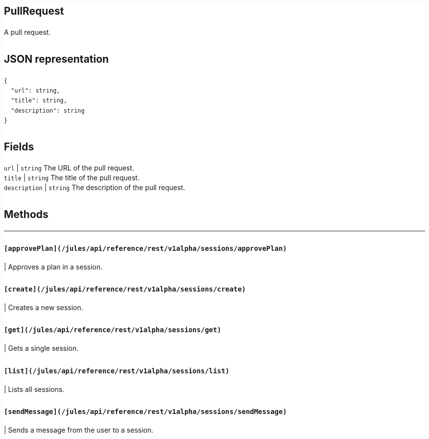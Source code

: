 ## PullRequest

A pull request.

JSON representation  
---  
      
    
    {
      "url": string,
      "title": string,
      "description": string
    }  
  
Fields  
---  
`url` |  `string` The URL of the pull request.  
`title` |  `string` The title of the pull request.  
`description` |  `string` The description of the pull request.  
  
## Methods  
  
---  
  
### `[approvePlan](/jules/api/reference/rest/v1alpha/sessions/approvePlan)`

|  Approves a plan in a session.  
  
### `[create](/jules/api/reference/rest/v1alpha/sessions/create)`

|  Creates a new session.  
  
### `[get](/jules/api/reference/rest/v1alpha/sessions/get)`

|  Gets a single session.  
  
### `[list](/jules/api/reference/rest/v1alpha/sessions/list)`

|  Lists all sessions.  
  
### `[sendMessage](/jules/api/reference/rest/v1alpha/sessions/sendMessage)`

|  Sends a message from the user to a session.
